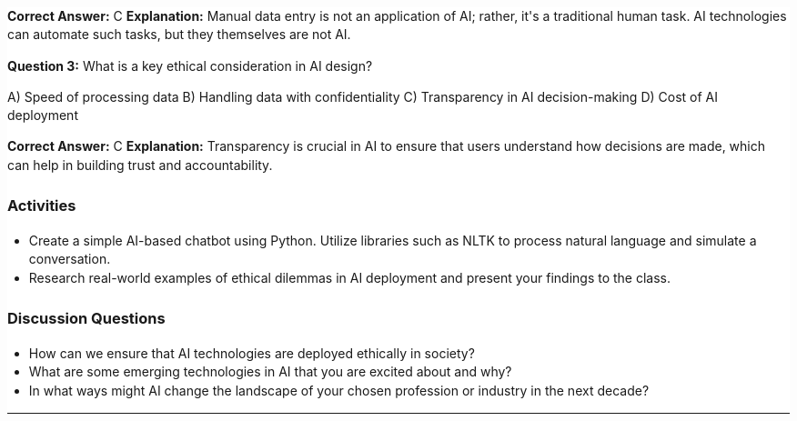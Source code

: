 **Correct Answer:** C
**Explanation:** Manual data entry is not an application of AI; rather, it's a traditional human task. AI technologies can automate such tasks, but they themselves are not AI.

**Question 3:** What is a key ethical consideration in AI design?

  A) Speed of processing data
  B) Handling data with confidentiality
  C) Transparency in AI decision-making
  D) Cost of AI deployment

**Correct Answer:** C
**Explanation:** Transparency is crucial in AI to ensure that users understand how decisions are made, which can help in building trust and accountability.

### Activities
- Create a simple AI-based chatbot using Python. Utilize libraries such as NLTK to process natural language and simulate a conversation.
- Research real-world examples of ethical dilemmas in AI deployment and present your findings to the class.

### Discussion Questions
- How can we ensure that AI technologies are deployed ethically in society?
- What are some emerging technologies in AI that you are excited about and why?
- In what ways might AI change the landscape of your chosen profession or industry in the next decade?

---

